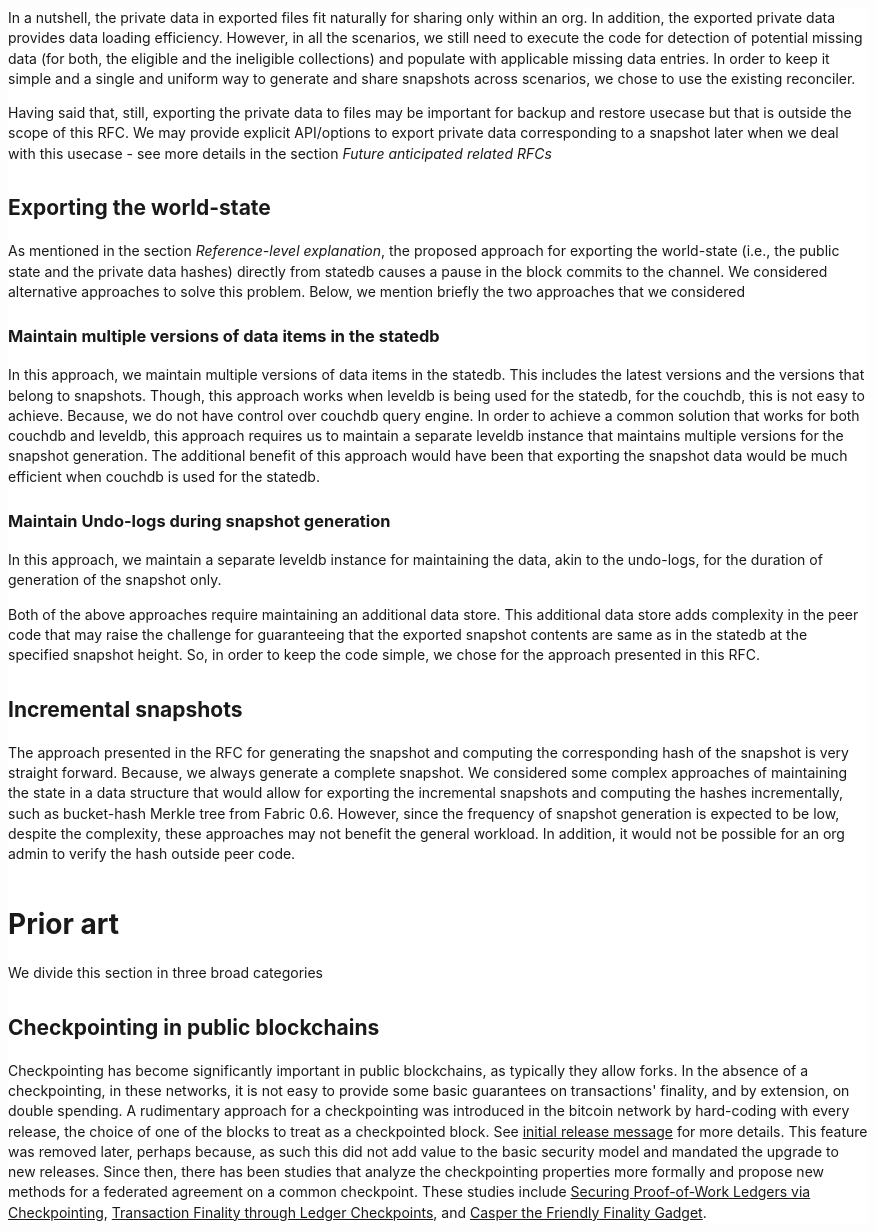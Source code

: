 In a nutshell, the private data in exported files fit naturally for sharing only within an org. In addition, the exported private data provides data loading efficiency. However, in all the scenarios, we still need to execute the code for detection of potential missing data (for both, the eligible and the ineligible collections) and populate with applicable missing data entries. In order to keep it simple and a single and uniform way to generate and share snapshots across scenarios, we chose to use the existing reconciler.

Having said that, still, exporting the private data to files may be important for backup and restore usecase but that is outside the scope of this RFC. We may provide explicit API/options to export private data corresponding to a snapshot later when we deal with this usecase - see more details in the section *Future anticipated related RFCs*

## Exporting the world-state
As mentioned in the section *Reference-level explanation*, the proposed approach for exporting the world-state (i.e., the public state and the private data hashes) directly from statedb causes a pause in the block commits to the channel. We considered alternative approaches to solve this problem. Below, we mention briefly the two approaches that we considered

### Maintain multiple versions of data items in the statedb
  In this approach, we maintain multiple versions of data items in the statedb. This includes the latest versions and the versions that belong to snapshots. Though, this approach works when leveldb is being used for the statedb, for the couchdb, this is not easy to achieve. Because, we do not have control over couchdb query engine. In order to achieve a common solution that works for both couchdb and leveldb, this approach requires us to maintain a separate leveldb instance that maintains multiple versions for the snapshot generation. The additional benefit of this approach would have been that exporting the snapshot data would be much efficient when couchdb is used for the statedb.

### Maintain Undo-logs during snapshot generation
In this approach, we maintain a separate leveldb instance for maintaining the data, akin to the undo-logs, for the duration of generation of the snapshot only.

Both of the above approaches require maintaining an additional data store. This additional data store adds complexity in the peer code that may raise the challenge for guaranteeing that the exported snapshot contents are same as in the statedb at the specified snapshot height. So, in order to keep the code simple, we chose for the approach presented in this RFC.

## Incremental snapshots
The approach presented in the RFC for generating the snapshot and computing the corresponding hash of the snapshot is very straight forward. Because, we always generate a complete snapshot. We considered some complex approaches of maintaining the state in a data structure that would allow for exporting the incremental snapshots and computing the hashes incrementally, such as bucket-hash Merkle tree from Fabric 0.6. However, since the frequency of snapshot generation is expected to be low, despite the complexity, these approaches may not benefit the general workload. In addition, it would not be possible for an org admin to verify the hash outside peer code.

# Prior art
We divide this section in three broad categories
## Checkpointing in public blockchains
Checkpointing has become significantly important in public blockchains, as typically they allow forks. In the absence of a checkpointing, in these networks, it is not easy to provide some basic guarantees on transactions' finality, and by extension, on double spending. A rudimentary approach for a checkpointing was introduced in the bitcoin network by hard-coding with every release, the choice of one of the blocks to treat as a checkpointed block. See [initial release message](https://bitcointalk.org/index.php?topic=437.msg3807) for more details. This feature was removed later, perhaps because, as such this did not add value to the basic security model and mandated the upgrade to new releases. Since then, there has been studies that analyze the checkpointing properties more formally and propose new methods for a federated agreement on a common checkpoint. These studies include [Securing Proof-of-Work Ledgers via Checkpointing](https://eprint.iacr.org/2020/173.pdf), [Transaction Finality through Ledger Checkpoints](https://ieeexplore.ieee.org/document/8975825), and [Casper the Friendly Finality Gadget](https://arxiv.org/pdf/1710.09437.pdf).
